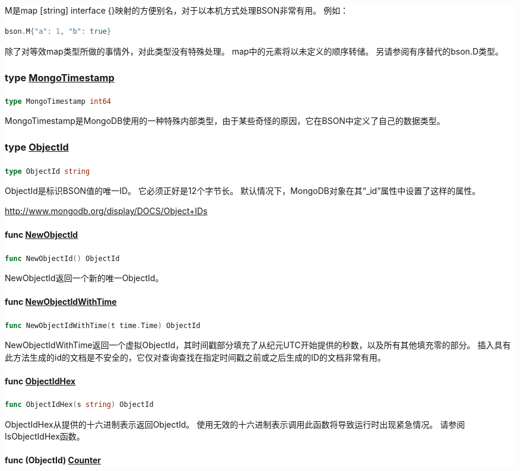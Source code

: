 M是map [string] interface {}映射的方便别名，对于以本机方式处理BSON非常有用。 例如：

```go
bson.M{"a": 1, "b": true}
```

除了对等效map类型所做的事情外，对此类型没有特殊处理。 map中的元素将以未定义的顺序转储。 另请参阅有序替代的bson.D类型。

### type [MongoTimestamp](http://bazaar.launchpad.net/+branch/mgo/v2/view/head:/bson/bson.go#L336)

```go
type MongoTimestamp int64
```

MongoTimestamp是MongoDB使用的一种特殊内部类型，由于某些奇怪的原因，它在BSON中定义了自己的数据类型。

### type [ObjectId](http://bazaar.launchpad.net/+branch/mgo/v2/view/head:/bson/bson.go#L166)

```go
type ObjectId string
```

ObjectId是标识BSON值的唯一ID。 它必须正好是12个字节长。 默认情况下，MongoDB对象在其“_id”属性中设置了这样的属性。

http://www.mongodb.org/display/DOCS/Object+IDs

#### func [NewObjectId](http://bazaar.launchpad.net/+branch/mgo/v2/view/head:/bson/bson.go#L218)

```go
func NewObjectId() ObjectId
```

NewObjectId返回一个新的唯一ObjectId。

#### func [NewObjectIdWithTime](http://bazaar.launchpad.net/+branch/mgo/v2/view/head:/bson/bson.go#L243)

```go
func NewObjectIdWithTime(t time.Time) ObjectId
```

NewObjectIdWithTime返回一个虚拟ObjectId，其时间戳部分填充了从纪元UTC开始提供的秒数，以及所有其他填充零的部分。 插入具有此方法生成的id的文档是不安全的，它仅对查询查找在指定时间戳之前或之后生成的ID的文档非常有用。

#### func [ObjectIdHex](http://bazaar.launchpad.net/+branch/mgo/v2/view/head:/bson/bson.go#L171)

```go
func ObjectIdHex(s string) ObjectId
```

ObjectIdHex从提供的十六进制表示返回ObjectId。 使用无效的十六进制表示调用此函数将导致运行时出现紧急情况。 请参阅IsObjectIdHex函数。

#### func (ObjectId) [Counter](http://bazaar.launchpad.net/+branch/mgo/v2/view/head:/bson/bson.go#L315)
